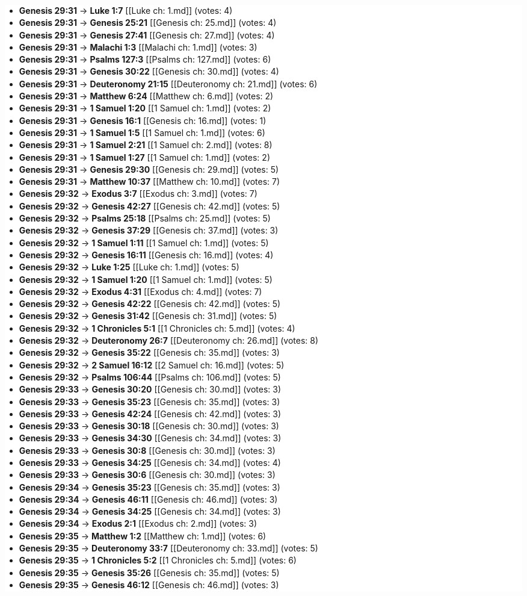- **Genesis 29:31** → **Luke 1:7** [[Luke ch: 1.md]] (votes: 4)
- **Genesis 29:31** → **Genesis 25:21** [[Genesis ch: 25.md]] (votes: 4)
- **Genesis 29:31** → **Genesis 27:41** [[Genesis ch: 27.md]] (votes: 4)
- **Genesis 29:31** → **Malachi 1:3** [[Malachi ch: 1.md]] (votes: 3)
- **Genesis 29:31** → **Psalms 127:3** [[Psalms ch: 127.md]] (votes: 6)
- **Genesis 29:31** → **Genesis 30:22** [[Genesis ch: 30.md]] (votes: 4)
- **Genesis 29:31** → **Deuteronomy 21:15** [[Deuteronomy ch: 21.md]] (votes: 6)
- **Genesis 29:31** → **Matthew 6:24** [[Matthew ch: 6.md]] (votes: 2)
- **Genesis 29:31** → **1 Samuel 1:20** [[1 Samuel ch: 1.md]] (votes: 2)
- **Genesis 29:31** → **Genesis 16:1** [[Genesis ch: 16.md]] (votes: 1)
- **Genesis 29:31** → **1 Samuel 1:5** [[1 Samuel ch: 1.md]] (votes: 6)
- **Genesis 29:31** → **1 Samuel 2:21** [[1 Samuel ch: 2.md]] (votes: 8)
- **Genesis 29:31** → **1 Samuel 1:27** [[1 Samuel ch: 1.md]] (votes: 2)
- **Genesis 29:31** → **Genesis 29:30** [[Genesis ch: 29.md]] (votes: 5)
- **Genesis 29:31** → **Matthew 10:37** [[Matthew ch: 10.md]] (votes: 7)
- **Genesis 29:32** → **Exodus 3:7** [[Exodus ch: 3.md]] (votes: 7)
- **Genesis 29:32** → **Genesis 42:27** [[Genesis ch: 42.md]] (votes: 5)
- **Genesis 29:32** → **Psalms 25:18** [[Psalms ch: 25.md]] (votes: 5)
- **Genesis 29:32** → **Genesis 37:29** [[Genesis ch: 37.md]] (votes: 3)
- **Genesis 29:32** → **1 Samuel 1:11** [[1 Samuel ch: 1.md]] (votes: 5)
- **Genesis 29:32** → **Genesis 16:11** [[Genesis ch: 16.md]] (votes: 4)
- **Genesis 29:32** → **Luke 1:25** [[Luke ch: 1.md]] (votes: 5)
- **Genesis 29:32** → **1 Samuel 1:20** [[1 Samuel ch: 1.md]] (votes: 5)
- **Genesis 29:32** → **Exodus 4:31** [[Exodus ch: 4.md]] (votes: 7)
- **Genesis 29:32** → **Genesis 42:22** [[Genesis ch: 42.md]] (votes: 5)
- **Genesis 29:32** → **Genesis 31:42** [[Genesis ch: 31.md]] (votes: 5)
- **Genesis 29:32** → **1 Chronicles 5:1** [[1 Chronicles ch: 5.md]] (votes: 4)
- **Genesis 29:32** → **Deuteronomy 26:7** [[Deuteronomy ch: 26.md]] (votes: 8)
- **Genesis 29:32** → **Genesis 35:22** [[Genesis ch: 35.md]] (votes: 3)
- **Genesis 29:32** → **2 Samuel 16:12** [[2 Samuel ch: 16.md]] (votes: 5)
- **Genesis 29:32** → **Psalms 106:44** [[Psalms ch: 106.md]] (votes: 5)
- **Genesis 29:33** → **Genesis 30:20** [[Genesis ch: 30.md]] (votes: 3)
- **Genesis 29:33** → **Genesis 35:23** [[Genesis ch: 35.md]] (votes: 3)
- **Genesis 29:33** → **Genesis 42:24** [[Genesis ch: 42.md]] (votes: 3)
- **Genesis 29:33** → **Genesis 30:18** [[Genesis ch: 30.md]] (votes: 3)
- **Genesis 29:33** → **Genesis 34:30** [[Genesis ch: 34.md]] (votes: 3)
- **Genesis 29:33** → **Genesis 30:8** [[Genesis ch: 30.md]] (votes: 3)
- **Genesis 29:33** → **Genesis 34:25** [[Genesis ch: 34.md]] (votes: 4)
- **Genesis 29:33** → **Genesis 30:6** [[Genesis ch: 30.md]] (votes: 3)
- **Genesis 29:34** → **Genesis 35:23** [[Genesis ch: 35.md]] (votes: 3)
- **Genesis 29:34** → **Genesis 46:11** [[Genesis ch: 46.md]] (votes: 3)
- **Genesis 29:34** → **Genesis 34:25** [[Genesis ch: 34.md]] (votes: 3)
- **Genesis 29:34** → **Exodus 2:1** [[Exodus ch: 2.md]] (votes: 3)
- **Genesis 29:35** → **Matthew 1:2** [[Matthew ch: 1.md]] (votes: 6)
- **Genesis 29:35** → **Deuteronomy 33:7** [[Deuteronomy ch: 33.md]] (votes: 5)
- **Genesis 29:35** → **1 Chronicles 5:2** [[1 Chronicles ch: 5.md]] (votes: 6)
- **Genesis 29:35** → **Genesis 35:26** [[Genesis ch: 35.md]] (votes: 5)
- **Genesis 29:35** → **Genesis 46:12** [[Genesis ch: 46.md]] (votes: 3)
